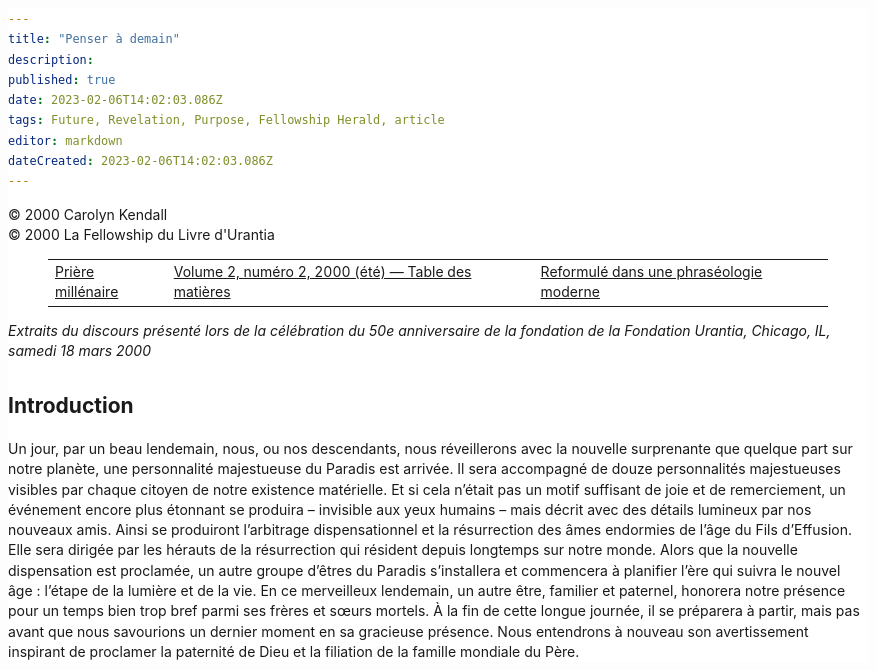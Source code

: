 ```yaml
---
title: "Penser à demain"
description: 
published: true
date: 2023-02-06T14:02:03.086Z
tags: Future, Revelation, Purpose, Fellowship Herald, article
editor: markdown
dateCreated: 2023-02-06T14:02:03.086Z
---
```


<p class="v-card v-sheet theme--light grey lighten-3 px-2">© 2000 Carolyn Kendall<br>© 2000 La Fellowship du Livre d'Urantia</p>
<figure class="table chapter-navigator">
  <table>
    <tbody>
      <tr>
        <td>
        <a href="/fr/article/Paula_Thompson/Millenial_Prayer">
          <span class="mdi mdi-arrow-left-drop-circle"></span><span class="pl-2">Prière millénaire</span>
        </a>
        </td>
        <td>
        <a href="/fr/index/articles_herald#volume-2-numéro-2-2000-été">
          <span class="mdi mdi-book-open-variant"></span><span class="pl-2">Volume 2, numéro 2, 2000 (été) — Table des matières</span>
        </a>
        </td>
        <td>
        <a href="/fr/article/David_Elders/Restated_in_modern_phraseology">
          <span class="pr-2">Reformulé dans une phraséologie moderne</span><span class="mdi mdi-arrow-right-drop-circle"></span>
        </a>
        </td>
      </tr>
    </tbody>
  </table>
</figure>




_Extraits du discours présenté lors de la célébration du 50e anniversaire de la fondation de la Fondation Urantia, Chicago, IL, samedi 18 mars 2000_

## Introduction

Un jour, par un beau lendemain, nous, ou nos descendants, nous réveillerons avec la nouvelle surprenante que quelque part sur notre planète, une personnalité majestueuse du Paradis est arrivée. Il sera accompagné de douze personnalités majestueuses visibles par chaque citoyen de notre existence matérielle. Et si cela n’était pas un motif suffisant de joie et de remerciement, un événement encore plus étonnant se produira – invisible aux yeux humains – mais décrit avec des détails lumineux par nos nouveaux amis. Ainsi se produiront l’arbitrage dispensationnel et la résurrection des âmes endormies de l’âge du Fils d’Effusion. Elle sera dirigée par les hérauts de la résurrection qui résident depuis longtemps sur notre monde. Alors que la nouvelle dispensation est proclamée, un autre groupe d’êtres du Paradis s’installera et commencera à planifier l’ère qui suivra le nouvel âge : l’étape de la lumière et de la vie. En ce merveilleux lendemain, un autre être, familier et paternel, honorera notre présence pour un temps bien trop bref parmi ses frères et sœurs mortels. À la fin de cette longue journée, il se préparera à partir, mais pas avant que nous savourions un dernier moment en sa gracieuse présence. Nous entendrons à nouveau son avertissement inspirant de proclamer la paternité de Dieu et la filiation de la famille mondiale du Père.
